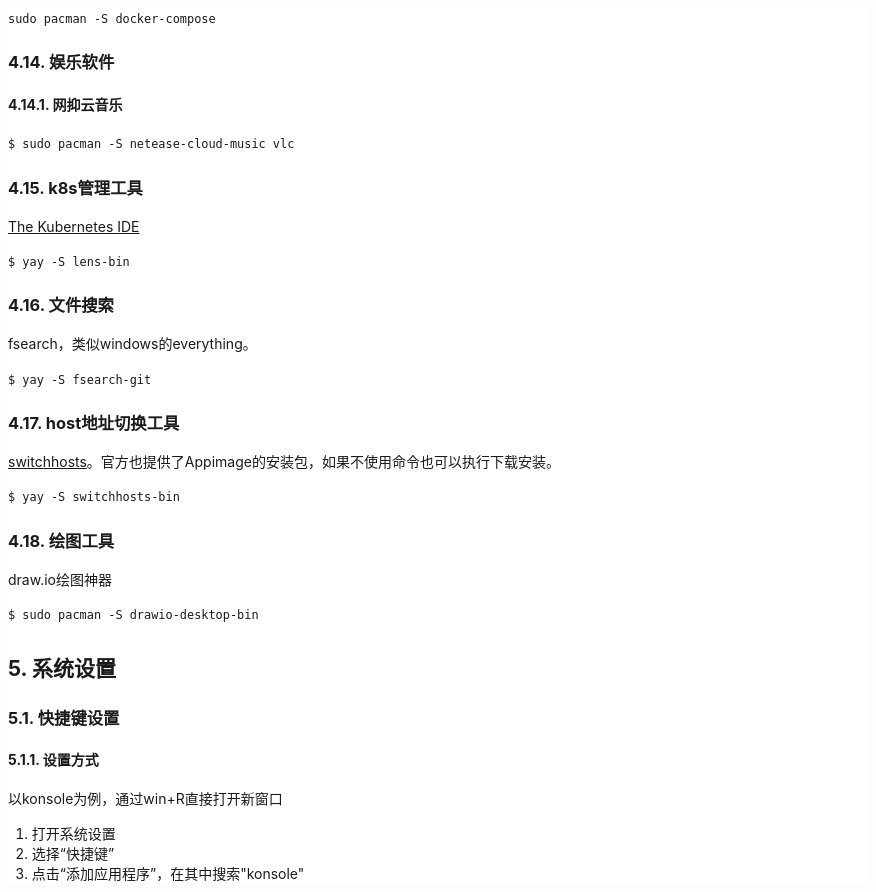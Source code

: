 ```
sudo pacman -S docker-compose
```

###  4.14. <a name='-1'></a>娱乐软件

####  4.14.1. <a name='-1'></a>网抑云音乐

```
$ sudo pacman -S netease-cloud-music vlc
```

###  4.15. <a name='k8s'></a>k8s管理工具

[The Kubernetes IDE](https://www.baidu.com/link?url=JTjUnyI5EdlTCyK71Z12gYdMpT_cwZd77wXnJ6vj0vW&wd=&eqid=d7e838200012af350000000562483afe)

```
$ yay -S lens-bin
```

###  4.16. <a name='-1'></a>文件搜索

fsearch，类似windows的everything。

```
$ yay -S fsearch-git
```

###  4.17. <a name='host'></a>host地址切换工具

[switchhosts](https://github.com/oldj/SwitchHosts)。官方也提供了Appimage的安装包，如果不使用命令也可以执行下载安装。

```
$ yay -S switchhosts-bin
```

###  4.18. <a name='-1'></a>绘图工具

draw.io绘图神器

```
$ sudo pacman -S drawio-desktop-bin
```



##  5. <a name='-1'></a>系统设置

###  5.1. <a name='-1'></a>快捷键设置

####  5.1.1. <a name='-1'></a>设置方式

以konsole为例，通过win+R直接打开新窗口

1. 打开系统设置
2. 选择“快捷键”
3. 点击“添加应用程序”，在其中搜索"konsole"
